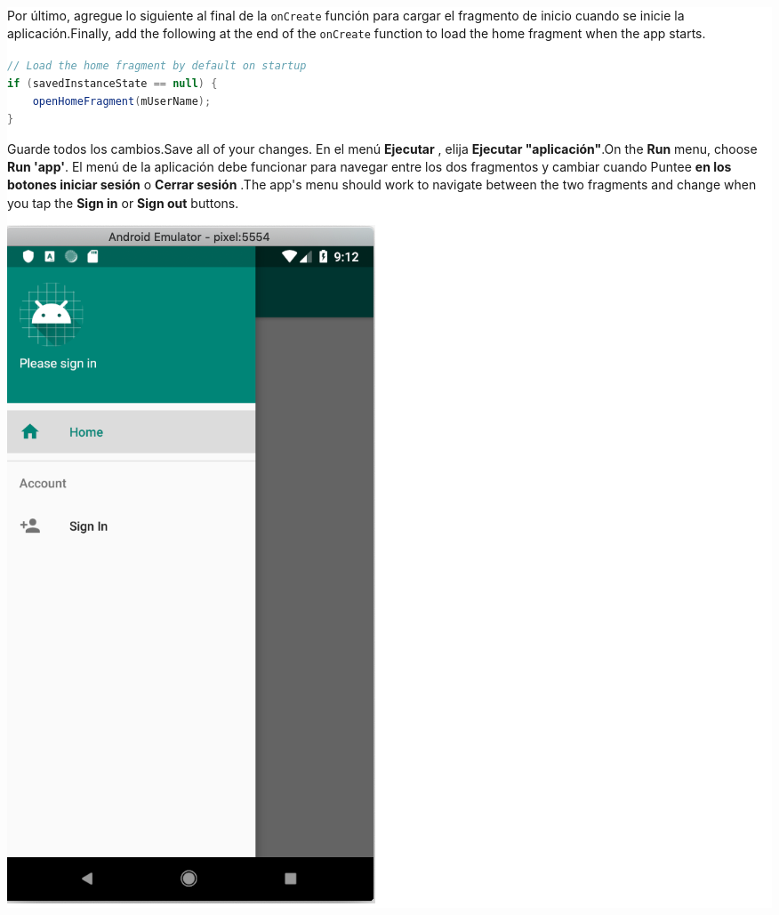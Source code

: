<span data-ttu-id="6f7b8-179">Por último, agregue lo siguiente al final de la `onCreate` función para cargar el fragmento de inicio cuando se inicie la aplicación.</span><span class="sxs-lookup"><span data-stu-id="6f7b8-179">Finally, add the following at the end of the `onCreate` function to load the home fragment when the app starts.</span></span>

```java
// Load the home fragment by default on startup
if (savedInstanceState == null) {
    openHomeFragment(mUserName);
}
```

<span data-ttu-id="6f7b8-180">Guarde todos los cambios.</span><span class="sxs-lookup"><span data-stu-id="6f7b8-180">Save all of your changes.</span></span> <span data-ttu-id="6f7b8-181">En el menú **Ejecutar** , elija **Ejecutar "aplicación"**.</span><span class="sxs-lookup"><span data-stu-id="6f7b8-181">On the **Run** menu, choose **Run 'app'**.</span></span> <span data-ttu-id="6f7b8-182">El menú de la aplicación debe funcionar para navegar entre los dos fragmentos y cambiar cuando Puntee **en los botones iniciar sesión** o **Cerrar sesión** .</span><span class="sxs-lookup"><span data-stu-id="6f7b8-182">The app's menu should work to navigate between the two fragments and change when you tap the **Sign in** or **Sign out** buttons.</span></span>

![Captura de pantalla de la aplicación](./images/welcome-page.png)